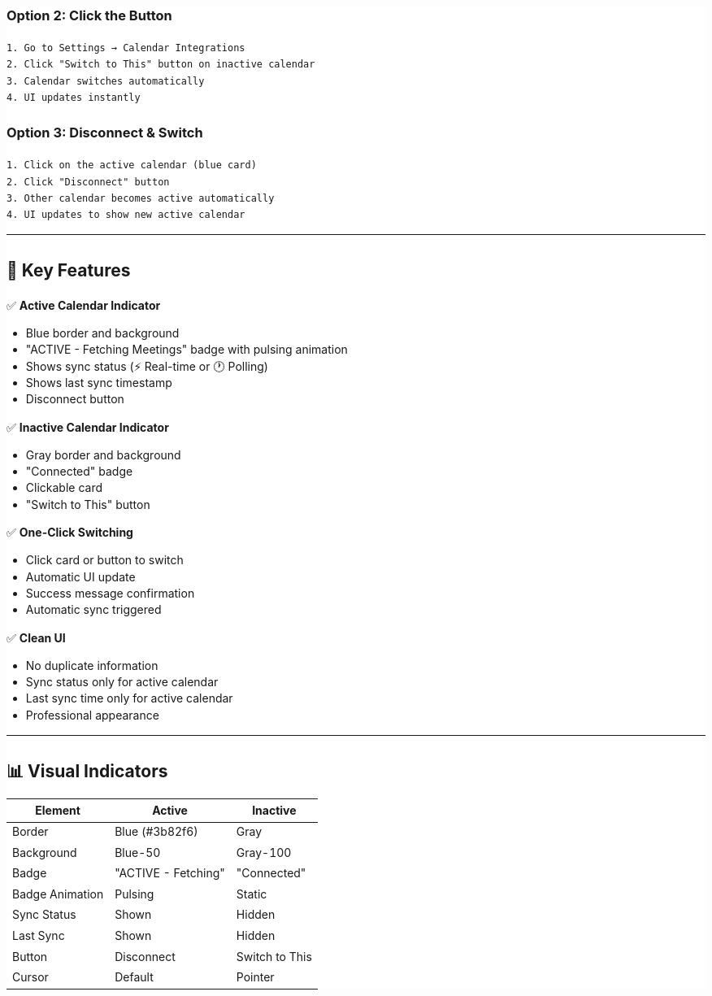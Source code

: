 ### Option 2: Click the Button
```
1. Go to Settings → Calendar Integrations
2. Click "Switch to This" button on inactive calendar
3. Calendar switches automatically
4. UI updates instantly
```

### Option 3: Disconnect & Switch
```
1. Click on the active calendar (blue card)
2. Click "Disconnect" button
3. Other calendar becomes active automatically
4. UI updates to show new active calendar
```

---

## 🎯 Key Features

✅ **Active Calendar Indicator**
- Blue border and background
- "ACTIVE - Fetching Meetings" badge with pulsing animation
- Shows sync status (⚡ Real-time or 🕐 Polling)
- Shows last sync timestamp
- Disconnect button

✅ **Inactive Calendar Indicator**
- Gray border and background
- "Connected" badge
- Clickable card
- "Switch to This" button

✅ **One-Click Switching**
- Click card or button to switch
- Automatic UI update
- Success message confirmation
- Automatic sync triggered

✅ **Clean UI**
- No duplicate information
- Sync status only for active calendar
- Last sync time only for active calendar
- Professional appearance

---

## 📊 Visual Indicators

| Element | Active | Inactive |
|---------|--------|----------|
| Border | Blue (#3b82f6) | Gray |
| Background | Blue-50 | Gray-100 |
| Badge | "ACTIVE - Fetching" | "Connected" |
| Badge Animation | Pulsing | Static |
| Sync Status | Shown | Hidden |
| Last Sync | Shown | Hidden |
| Button | Disconnect | Switch to This |
| Cursor | Default | Pointer |
